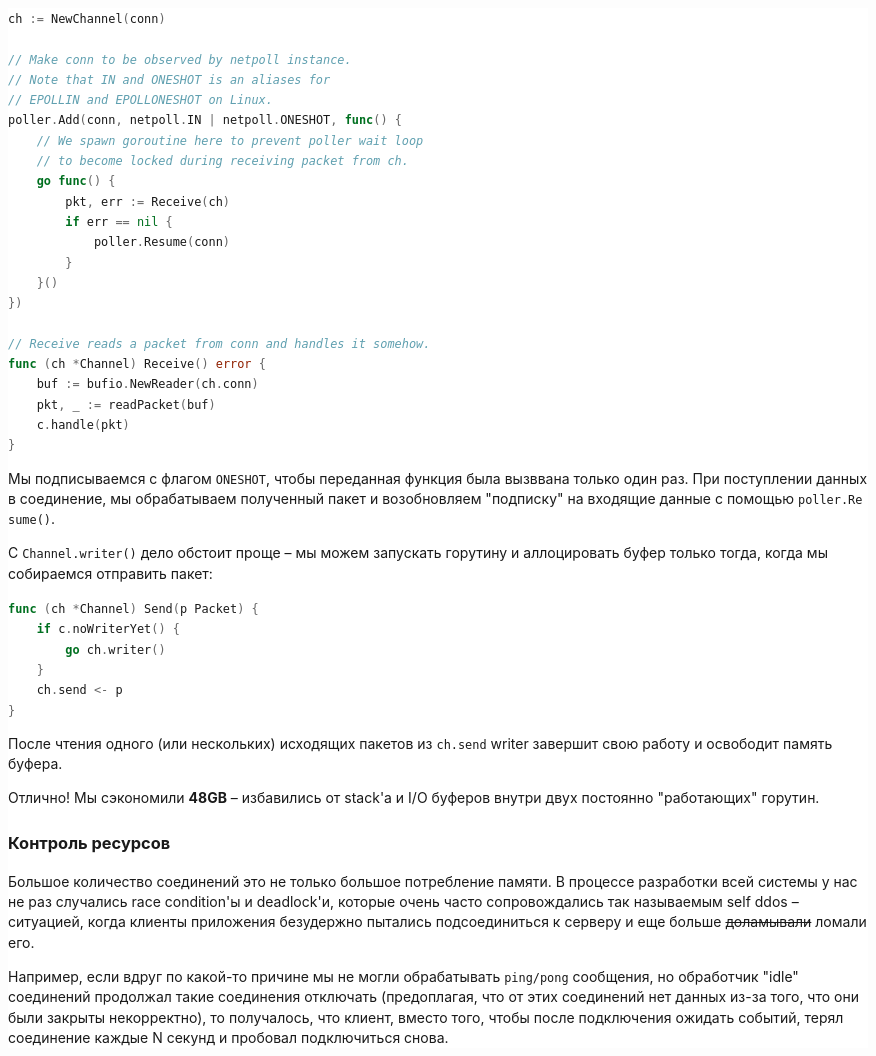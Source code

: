 ```go
ch := NewChannel(conn)

// Make conn to be observed by netpoll instance.
// Note that IN and ONESHOT is an aliases for 
// EPOLLIN and EPOLLONESHOT on Linux.
poller.Add(conn, netpoll.IN | netpoll.ONESHOT, func() {
	// We spawn goroutine here to prevent poller wait loop
	// to become locked during receiving packet from ch.
	go func() {
		pkt, err := Receive(ch)
		if err == nil {
			poller.Resume(conn)
		}
	}()
})

// Receive reads a packet from conn and handles it somehow.
func (ch *Channel) Receive() error {
	buf := bufio.NewReader(ch.conn)
	pkt, _ := readPacket(buf)
	c.handle(pkt)
}
```

Мы подписываемся с флагом `ONESHOT`, чтобы переданная функция была вызввана только один раз. При поступлении данных в соединение, мы обрабатываем полученный пакет и возобновляем "подписку" на входящие данные с помощью `poller.Resume()`.

С `Channel.writer()` дело обстоит проще – мы можем запускать горутину и аллоцировать буфер только тогда, когда мы собираемся отправить пакет:

```go
func (ch *Channel) Send(p Packet) {
	if c.noWriterYet() {
		go ch.writer()
	}
	ch.send <- p
}
```

После чтения одного (или нескольких) исходящих пакетов из `ch.send` writer завершит свою работу и освободит память буфера.

Отлично! Мы сэкономили **48GB** – избавились от stack'а и I/O буферов внутри двух постоянно "работающих" горутин.

### Контроль ресурсов

Большое количество соединений это не только большое потребление памяти. В процессе разработки всей системы у нас не раз случались race condition'ы и deadlock'и, которые очень часто сопровождались так называемым self ddos – ситуацией, когда клиенты приложения безудержно пытались подсоединиться к серверу и еще больше ~~доламывали~~ ломали его. 

Например, если вдруг по какой-то причине мы не могли обрабатывать `ping/pong` сообщения, но обработчик "idle" соединений продолжал такие соединения отключать (предоплагая, что от этих соединений нет данных из-за того, что они были закрыты некорректно), то получалось, что клиент, вместо того, чтобы после подключения ожидать событий, терял соединение каждые N секунд и пробовал подключиться снова.

